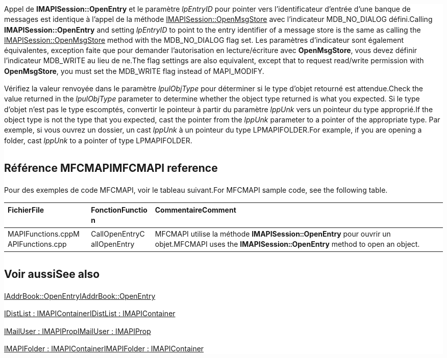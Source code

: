 <span data-ttu-id="2b580-165">Appel de **IMAPISession::OpenEntry** et le paramètre _lpEntryID_ pour pointer vers l’identificateur d’entrée d’une banque de messages est identique à l’appel de la méthode [IMAPISession::OpenMsgStore](imapisession-openmsgstore.md) avec l’indicateur MDB_NO_DIALOG défini.</span><span class="sxs-lookup"><span data-stu-id="2b580-165">Calling **IMAPISession::OpenEntry** and setting  _lpEntryID_ to point to the entry identifier of a message store is the same as calling the [IMAPISession::OpenMsgStore](imapisession-openmsgstore.md) method with the MDB_NO_DIALOG flag set.</span></span> <span data-ttu-id="2b580-166">Les paramètres d’indicateur sont également équivalentes, exception faite que pour demander l’autorisation en lecture/écriture avec **OpenMsgStore**, vous devez définir l’indicateur MDB_WRITE au lieu de ne.</span><span class="sxs-lookup"><span data-stu-id="2b580-166">The flag settings are also equivalent, except that to request read/write permission with **OpenMsgStore**, you must set the MDB_WRITE flag instead of MAPI_MODIFY.</span></span> 
  
<span data-ttu-id="2b580-167">Vérifiez la valeur renvoyée dans le paramètre _lpulObjType_ pour déterminer si le type d’objet retourné est attendue.</span><span class="sxs-lookup"><span data-stu-id="2b580-167">Check the value returned in the  _lpulObjType_ parameter to determine whether the object type returned is what you expected.</span></span> <span data-ttu-id="2b580-168">Si le type d’objet n’est pas le type escomptés, convertir le pointeur à partir du paramètre _lppUnk_ vers un pointeur du type approprié.</span><span class="sxs-lookup"><span data-stu-id="2b580-168">If the object type is not the type that you expected, cast the pointer from the  _lppUnk_ parameter to a pointer of the appropriate type.</span></span> <span data-ttu-id="2b580-169">Par exemple, si vous ouvrez un dossier, un cast _lppUnk_ à un pointeur du type LPMAPIFOLDER.</span><span class="sxs-lookup"><span data-stu-id="2b580-169">For example, if you are opening a folder, cast  _lppUnk_ to a pointer of type LPMAPIFOLDER.</span></span> 
  
## <a name="mfcmapi-reference"></a><span data-ttu-id="2b580-170">Référence MFCMAPI</span><span class="sxs-lookup"><span data-stu-id="2b580-170">MFCMAPI reference</span></span>

<span data-ttu-id="2b580-171">Pour des exemples de code MFCMAPI, voir le tableau suivant.</span><span class="sxs-lookup"><span data-stu-id="2b580-171">For MFCMAPI sample code, see the following table.</span></span>
  
|<span data-ttu-id="2b580-172">**Fichier**</span><span class="sxs-lookup"><span data-stu-id="2b580-172">**File**</span></span>|<span data-ttu-id="2b580-173">**Fonction**</span><span class="sxs-lookup"><span data-stu-id="2b580-173">**Function**</span></span>|<span data-ttu-id="2b580-174">**Commentaire**</span><span class="sxs-lookup"><span data-stu-id="2b580-174">**Comment**</span></span>|
|:-----|:-----|:-----|
|<span data-ttu-id="2b580-175">MAPIFunctions.cpp</span><span class="sxs-lookup"><span data-stu-id="2b580-175">MAPIFunctions.cpp</span></span>  <br/> |<span data-ttu-id="2b580-176">CallOpenEntry</span><span class="sxs-lookup"><span data-stu-id="2b580-176">CallOpenEntry</span></span>  <br/> |<span data-ttu-id="2b580-177">MFCMAPI utilise la méthode **IMAPISession::OpenEntry** pour ouvrir un objet.</span><span class="sxs-lookup"><span data-stu-id="2b580-177">MFCMAPI uses the **IMAPISession::OpenEntry** method to open an object.</span></span>  <br/> |
   
## <a name="see-also"></a><span data-ttu-id="2b580-178">Voir aussi</span><span class="sxs-lookup"><span data-stu-id="2b580-178">See also</span></span>



[<span data-ttu-id="2b580-179">IAddrBook::OpenEntry</span><span class="sxs-lookup"><span data-stu-id="2b580-179">IAddrBook::OpenEntry</span></span>](iaddrbook-openentry.md)
  
[<span data-ttu-id="2b580-180">IDistList : IMAPIContainer</span><span class="sxs-lookup"><span data-stu-id="2b580-180">IDistList : IMAPIContainer</span></span>](idistlistimapicontainer.md)
  
[<span data-ttu-id="2b580-181">IMailUser : IMAPIProp</span><span class="sxs-lookup"><span data-stu-id="2b580-181">IMailUser : IMAPIProp</span></span>](imailuserimapiprop.md)
  
[<span data-ttu-id="2b580-182">IMAPIFolder : IMAPIContainer</span><span class="sxs-lookup"><span data-stu-id="2b580-182">IMAPIFolder : IMAPIContainer</span></span>](imapifolderimapicontainer.md)
  
